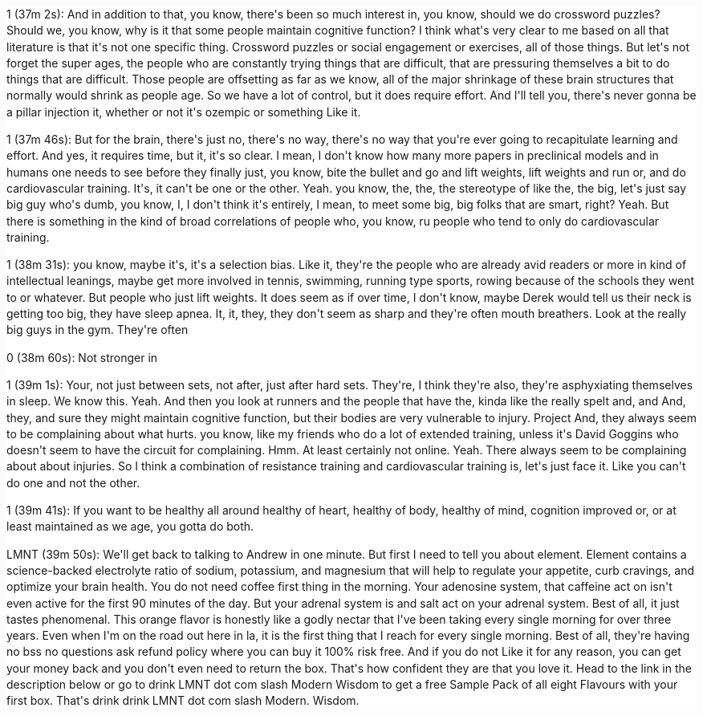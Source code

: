 1 (37m 2s):
And in addition to that, you know, there's been so much interest in, you know, should we do crossword puzzles? Should we, you know, why is it that some people maintain cognitive function? I think what's very clear to me based on all that literature is that it's not one specific thing. Crossword puzzles or social engagement or exercises, all of those things. But let's not forget the super ages, the people who are constantly trying things that are difficult, that are pressuring themselves a bit to do things that are difficult. Those people are offsetting as far as we know, all of the major shrinkage of these brain structures that normally would shrink as people age. So we have a lot of control, but it does require effort. And I'll tell you, there's never gonna be a pillar injection it, whether or not it's ozempic or something Like it.

1 (37m 46s):
But for the brain, there's just no, there's no way, there's no way that you're ever going to recapitulate learning and effort. And yes, it requires time, but it, it's so clear. I mean, I don't know how many more papers in preclinical models and in humans one needs to see before they finally just, you know, bite the bullet and go and lift weights, lift weights and run or, and do cardiovascular training. It's, it can't be one or the other. Yeah. you know, the, the, the stereotype of like the, the big, let's just say big guy who's dumb, you know, I, I don't think it's entirely, I mean, to meet some big, big folks that are smart, right? Yeah. But there is something in the kind of broad correlations of people who, you know, ru people who tend to only do cardiovascular training.

1 (38m 31s):
you know, maybe it's, it's a selection bias. Like it, they're the people who are already avid readers or more in kind of intellectual leanings, maybe get more involved in tennis, swimming, running type sports, rowing because of the schools they went to or whatever. But people who just lift weights. It does seem as if over time, I don't know, maybe Derek would tell us their neck is getting too big, they have sleep apnea. It, it, they, they don't seem as sharp and they're often mouth breathers. Look at the really big guys in the gym. They're often

0 (38m 60s):
Not stronger in

1 (39m 1s):
Your, not just between sets, not after, just after hard sets. They're, I think they're also, they're asphyxiating themselves in sleep. We know this. Yeah. And then you look at runners and the people that have the, kinda like the really spelt and, and And, they, and sure they might maintain cognitive function, but their bodies are very vulnerable to injury. Project And, they always seem to be complaining about what hurts. you know, like my friends who do a lot of extended training, unless it's David Goggins who doesn't seem to have the circuit for complaining. Hmm. At least certainly not online. Yeah. There always seem to be complaining about about injuries. So I think a combination of resistance training and cardiovascular training is, let's just face it. Like you can't do one and not the other.

1 (39m 41s):
If you want to be healthy all around healthy of heart, healthy of body, healthy of mind, cognition improved or, or at least maintained as we age, you gotta do both.

LMNT (39m 50s):
We'll get back to talking to Andrew in one minute. But first I need to tell you about element. Element contains a science-backed electrolyte ratio of sodium, potassium, and magnesium that will help to regulate your appetite, curb cravings, and optimize your brain health. You do not need coffee first thing in the morning. Your adenosine system, that caffeine act on isn't even active for the first 90 minutes of the day. But your adrenal system is and salt act on your adrenal system. Best of all, it just tastes phenomenal. This orange flavor is honestly like a godly nectar that I've been taking every single morning for over three years. Even when I'm on the road out here in la, it is the first thing that I reach for every single morning. Best of all, they're having no bss no questions ask refund policy where you can buy it 100% risk free. And if you do not Like it for any reason, you can get your money back and you don't even need to return the box. That's how confident they are that you love it. Head to the link in the description below or go to drink LMNT dot com slash Modern Wisdom to get a free Sample Pack of all eight Flavours with your first box. That's drink drink LMNT dot com slash Modern. Wisdom.
